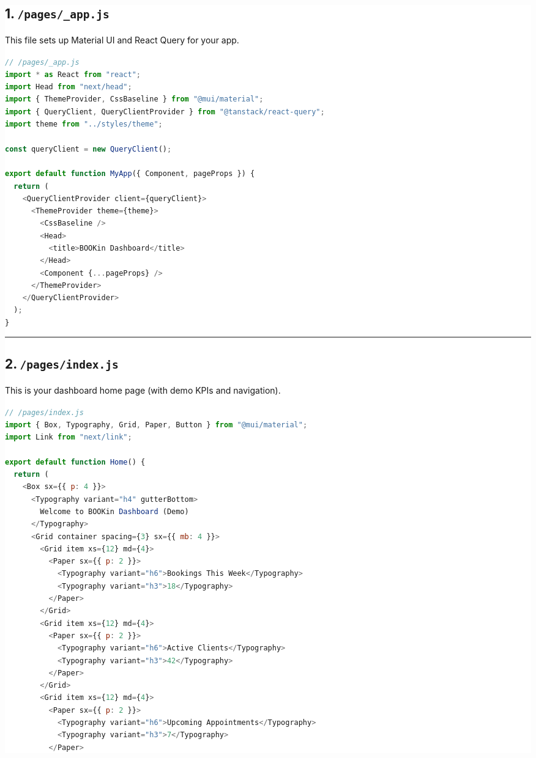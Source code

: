 
## 1. `/pages/_app.js`

This file sets up Material UI and React Query for your app.

```javascript
// /pages/_app.js
import * as React from "react";
import Head from "next/head";
import { ThemeProvider, CssBaseline } from "@mui/material";
import { QueryClient, QueryClientProvider } from "@tanstack/react-query";
import theme from "../styles/theme";

const queryClient = new QueryClient();

export default function MyApp({ Component, pageProps }) {
  return (
    <QueryClientProvider client={queryClient}>
      <ThemeProvider theme={theme}>
        <CssBaseline />
        <Head>
          <title>BOOKin Dashboard</title>
        </Head>
        <Component {...pageProps} />
      </ThemeProvider>
    </QueryClientProvider>
  );
}
```

---

## 2. `/pages/index.js`

This is your dashboard home page (with demo KPIs and navigation).

```javascript
// /pages/index.js
import { Box, Typography, Grid, Paper, Button } from "@mui/material";
import Link from "next/link";

export default function Home() {
  return (
    <Box sx={{ p: 4 }}>
      <Typography variant="h4" gutterBottom>
        Welcome to BOOKin Dashboard (Demo)
      </Typography>
      <Grid container spacing={3} sx={{ mb: 4 }}>
        <Grid item xs={12} md={4}>
          <Paper sx={{ p: 2 }}>
            <Typography variant="h6">Bookings This Week</Typography>
            <Typography variant="h3">18</Typography>
          </Paper>
        </Grid>
        <Grid item xs={12} md={4}>
          <Paper sx={{ p: 2 }}>
            <Typography variant="h6">Active Clients</Typography>
            <Typography variant="h3">42</Typography>
          </Paper>
        </Grid>
        <Grid item xs={12} md={4}>
          <Paper sx={{ p: 2 }}>
            <Typography variant="h6">Upcoming Appointments</Typography>
            <Typography variant="h3">7</Typography>
          </Paper>
```
